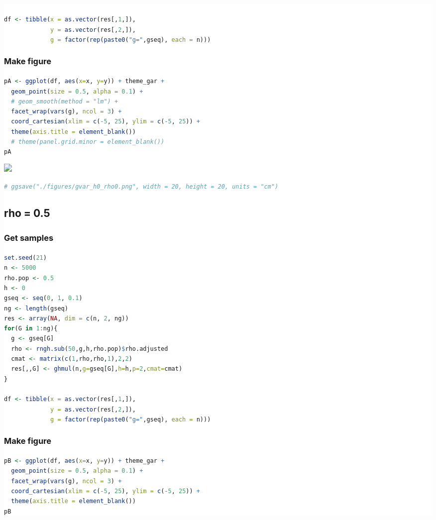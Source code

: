 ``` r

df <- tibble(x = as.vector(res[,1,]),
             y = as.vector(res[,2,]),
             g = factor(rep(paste0("g=",gseq), each = n)))
```

### Make figure

``` r
pA <- ggplot(df, aes(x=x, y=y)) + theme_gar +
  geom_point(size = 0.5, alpha = 0.1) +
  # geom_smooth(method = "lm") +
  facet_wrap(vars(g), ncol = 3) +
  coord_cartesian(xlim = c(-5, 25), ylim = c(-5, 25)) +
  theme(axis.title = element_blank())
  # theme(panel.grid.minor = element_blank())
pA
```

![](g_h_files/figure-gfm/unnamed-chunk-20-1.png)

``` r
# ggsave("./figures/gvar_h0_rho0.png", width = 20, height = 20, units = "cm")
```

## rho = 0.5

### Get samples

``` r
set.seed(21)
n <- 5000
rho.pop <- 0.5
h <- 0
gseq <- seq(0, 1, 0.1)
ng <- length(gseq)
res <- array(NA, dim = c(n, 2, ng))
for(G in 1:ng){
  g <- gseq[G]
  rho <- rngh.sub(50,g,h,rho.pop)$rho.adjusted
  cmat <- matrix(c(1,rho,rho,1),2,2)
  res[,,G] <- ghmul(n,g=gseq[G],h=h,p=2,cmat=cmat)
}

df <- tibble(x = as.vector(res[,1,]),
             y = as.vector(res[,2,]),
             g = factor(rep(paste0("g=",gseq), each = n)))
```

### Make figure

``` r
pB <- ggplot(df, aes(x=x, y=y)) + theme_gar +
  geom_point(size = 0.5, alpha = 0.1) +
  facet_wrap(vars(g), ncol = 3) +
  coord_cartesian(xlim = c(-5, 25), ylim = c(-5, 25)) +
  theme(axis.title = element_blank())
pB
```
